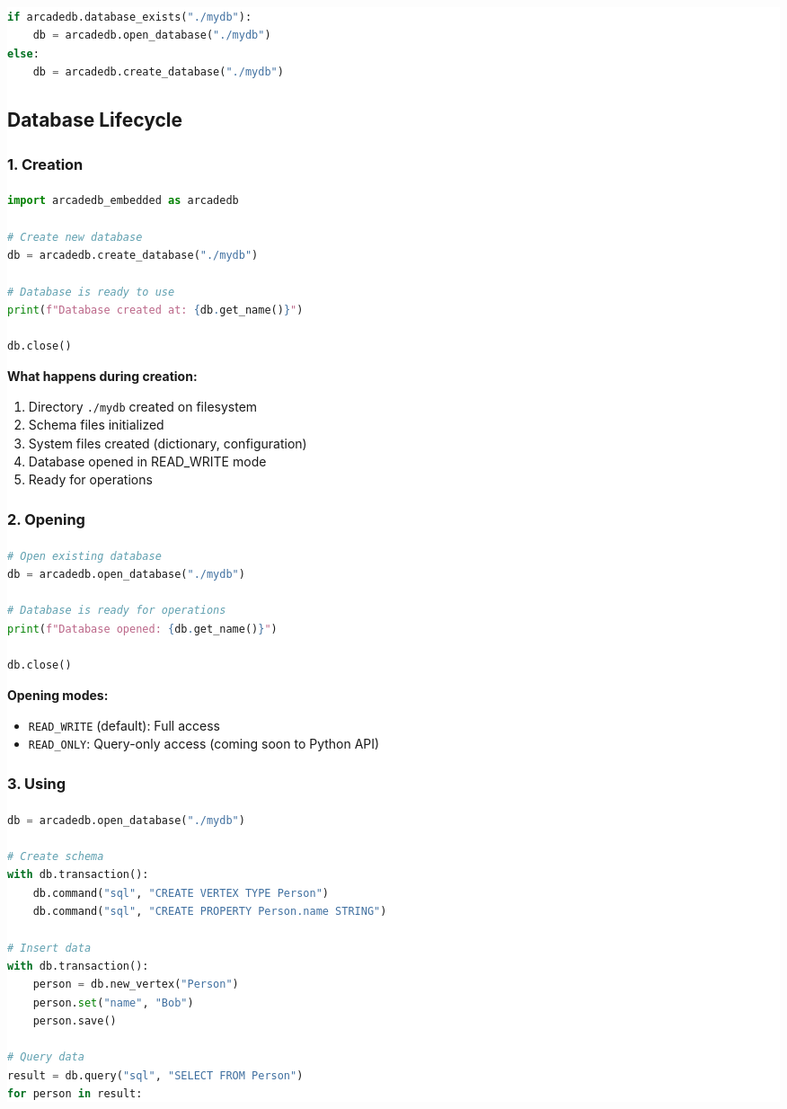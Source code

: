 ```python
if arcadedb.database_exists("./mydb"):
    db = arcadedb.open_database("./mydb")
else:
    db = arcadedb.create_database("./mydb")
```

## Database Lifecycle

### 1. Creation

```python
import arcadedb_embedded as arcadedb

# Create new database
db = arcadedb.create_database("./mydb")

# Database is ready to use
print(f"Database created at: {db.get_name()}")

db.close()
```

**What happens during creation:**

1. Directory `./mydb` created on filesystem
2. Schema files initialized
3. System files created (dictionary, configuration)
4. Database opened in READ_WRITE mode
5. Ready for operations

### 2. Opening

```python
# Open existing database
db = arcadedb.open_database("./mydb")

# Database is ready for operations
print(f"Database opened: {db.get_name()}")

db.close()
```

**Opening modes:**

- `READ_WRITE` (default): Full access
- `READ_ONLY`: Query-only access (coming soon to Python API)

### 3. Using

```python
db = arcadedb.open_database("./mydb")

# Create schema
with db.transaction():
    db.command("sql", "CREATE VERTEX TYPE Person")
    db.command("sql", "CREATE PROPERTY Person.name STRING")

# Insert data
with db.transaction():
    person = db.new_vertex("Person")
    person.set("name", "Bob")
    person.save()

# Query data
result = db.query("sql", "SELECT FROM Person")
for person in result:
```